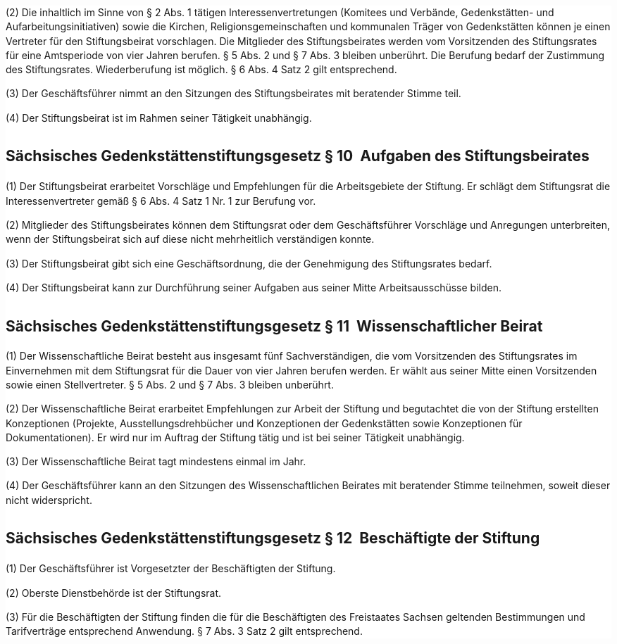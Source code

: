 (2) Die inhaltlich im Sinne von § 2 Abs. 1 tätigen Interessenvertretungen (Komitees und Verbände, Gedenkstätten- und Aufarbeitungsinitiativen) sowie die Kirchen, Religionsgemeinschaften und kommunalen Träger von Gedenkstätten können je einen Vertreter für den Stiftungsbeirat vorschlagen. Die Mitglieder des Stiftungsbeirates werden vom Vorsitzenden des Stiftungsrates für eine Amtsperiode von vier Jahren berufen. § 5 Abs. 2 und § 7 Abs. 3 bleiben unberührt. Die Berufung bedarf der Zustimmung des Stiftungsrates. Wiederberufung ist möglich. § 6 Abs. 4 Satz 2 gilt entsprechend.

(3) Der Geschäftsführer nimmt an den Sitzungen des Stiftungsbeirates mit beratender Stimme teil.

(4) Der Stiftungsbeirat ist im Rahmen seiner Tätigkeit unabhängig.


## Sächsisches Gedenkstättenstiftungsgesetz § 10  Aufgaben des Stiftungsbeirates

(1) Der Stiftungsbeirat erarbeitet Vorschläge und Empfehlungen für die Arbeitsgebiete der Stiftung. Er schlägt dem Stiftungsrat die Interessenvertreter gemäß § 6 Abs. 4 Satz 1 Nr. 1 zur Berufung vor.

(2) Mitglieder des Stiftungsbeirates können dem Stiftungsrat oder dem Geschäftsführer Vorschläge und Anregungen unterbreiten, wenn der Stiftungsbeirat sich auf diese nicht mehrheitlich verständigen konnte.

(3) Der Stiftungsbeirat gibt sich eine Geschäftsordnung, die der Genehmigung des Stiftungsrates bedarf.

(4) Der Stiftungsbeirat kann zur Durchführung seiner Aufgaben aus seiner Mitte Arbeitsausschüsse bilden.


## Sächsisches Gedenkstättenstiftungsgesetz § 11  Wissenschaftlicher Beirat

(1) Der Wissenschaftliche Beirat besteht aus insgesamt fünf Sachverständigen, die vom Vorsitzenden des Stiftungsrates im Einvernehmen mit dem Stiftungsrat für die Dauer von vier Jahren berufen werden. Er wählt aus seiner Mitte einen Vorsitzenden sowie einen Stellvertreter. § 5 Abs. 2 und § 7 Abs. 3 bleiben unberührt.

(2) Der Wissenschaftliche Beirat erarbeitet Empfehlungen zur Arbeit der Stiftung und begutachtet die von der Stiftung erstellten Konzeptionen (Projekte, Ausstellungsdrehbücher und Konzeptionen der Gedenkstätten sowie Konzeptionen für Dokumentationen). Er wird nur im Auftrag der Stiftung tätig und ist bei seiner Tätigkeit unabhängig.

(3) Der Wissenschaftliche Beirat tagt mindestens einmal im Jahr.

(4) Der Geschäftsführer kann an den Sitzungen des Wissenschaftlichen Beirates mit beratender Stimme teilnehmen, soweit dieser nicht widerspricht.


## Sächsisches Gedenkstättenstiftungsgesetz § 12  Beschäftigte der Stiftung

(1) Der Geschäftsführer ist Vorgesetzter der Beschäftigten der Stiftung.

(2) Oberste Dienstbehörde ist der Stiftungsrat.

(3) Für die Beschäftigten der Stiftung finden die für die Beschäftigten des Freistaates Sachsen geltenden Bestimmungen und Tarifverträge entsprechend Anwendung. § 7 Abs. 3 Satz 2 gilt entsprechend.
